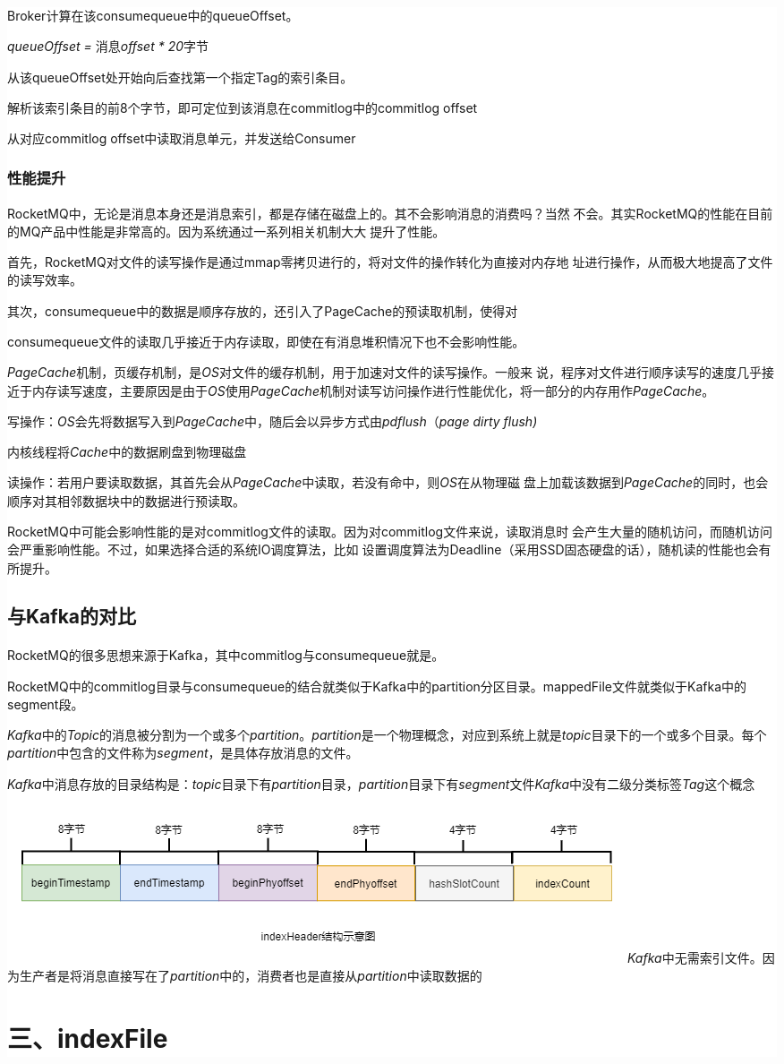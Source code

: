 Broker计算在该consumequeue中的queueOffset。

*queueOffset =* 消息*offset \* 20*字节

从该queueOffset处开始向后查找第一个指定Tag的索引条目。

解析该索引条目的前8个字节，即可定位到该消息在commitlog中的commitlog offset

从对应commitlog offset中读取消息单元，并发送给Consumer

### 性能提升

RocketMQ中，无论是消息本身还是消息索引，都是存储在磁盘上的。其不会影响消息的消费吗？当然 不会。其实RocketMQ的性能在目前的MQ产品中性能是非常高的。因为系统通过一系列相关机制大大 提升了性能。

首先，RocketMQ对文件的读写操作是通过mmap零拷贝进行的，将对文件的操作转化为直接对内存地 址进行操作，从而极大地提高了文件的读写效率。

其次，consumequeue中的数据是顺序存放的，还引入了PageCache的预读取机制，使得对

consumequeue文件的读取几乎接近于内存读取，即使在有消息堆积情况下也不会影响性能。

*PageCache*机制，页缓存机制，是*OS*对文件的缓存机制，用于加速对文件的读写操作。一般来 说，程序对文件进行顺序读写的速度几乎接近于内存读写速度，主要原因是由于*OS*使用*PageCache*机制对读写访问操作进行性能优化，将一部分的内存用作*PageCache*。

写操作：*OS*会先将数据写入到*PageCache*中，随后会以异步方式由*pdflush*（*page dirty flush)*

内核线程将*Cache*中的数据刷盘到物理磁盘

读操作：若用户要读取数据，其首先会从*PageCache*中读取，若没有命中，则*OS*在从物理磁 盘上加载该数据到*PageCache*的同时，也会顺序对其相邻数据块中的数据进行预读取。

RocketMQ中可能会影响性能的是对commitlog文件的读取。因为对commitlog文件来说，读取消息时 会产生大量的随机访问，而随机访问会严重影响性能。不过，如果选择合适的系统IO调度算法，比如 设置调度算法为Deadline（采用SSD固态硬盘的话），随机读的性能也会有所提升。

## 与Kafka的对比

RocketMQ的很多思想来源于Kafka，其中commitlog与consumequeue就是。

RocketMQ中的commitlog目录与consumequeue的结合就类似于Kafka中的partition分区目录。mappedFile文件就类似于Kafka中的segment段。

*Kafka*中的*Topic*的消息被分割为一个或多个*partition*。*partition*是一个物理概念，对应到系统上就是*topic*目录下的一个或多个目录。每个*partition*中包含的文件称为*segment*，是具体存放消息的文件。

*Kafka*中消息存放的目录结构是：*topic*目录下有*partition*目录，*partition*目录下有*segment*文件*Kafka*中没有二级分类标签*Tag*这个概念

![](media/af1415be5a328ac8829d7c91d75ca2ff.png)*Kafka*中无需索引文件。因为生产者是将消息直接写在了*partition*中的，消费者也是直接从*partition*中读取数据的

# 三、indexFile

